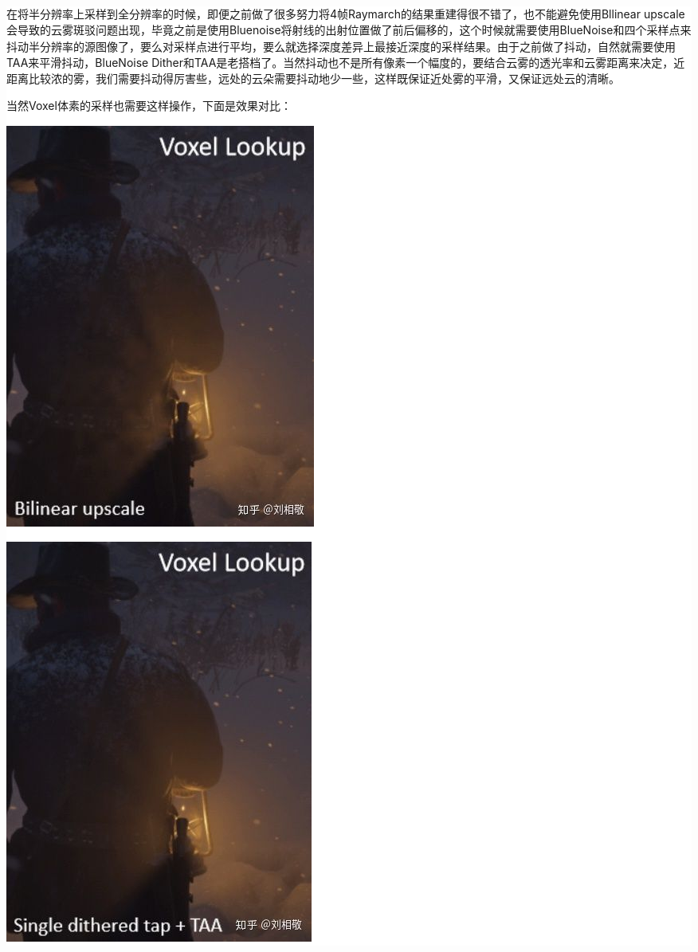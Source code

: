 在将半分辨率上采样到全分辨率的时候，即便之前做了很多努力将4帧Raymarch的结果重建得很不错了，也不能避免使用Bllinear  upscale会导致的云雾斑驳问题出现，毕竟之前是使用Bluenoise将射线的出射位置做了前后偏移的，这个时候就需要使用BlueNoise和四个采样点来抖动半分辨率的源图像了，要么对采样点进行平均，要么就选择深度差异上最接近深度的采样结果。由于之前做了抖动，自然就需要使用TAA来平滑抖动，BlueNoise  Dither和TAA是老搭档了。当然抖动也不是所有像素一个幅度的，要结合云雾的透光率和云雾距离来决定，近距离比较浓的雾，我们需要抖动得厉害些，远处的云朵需要抖动地少一些，这样既保证近处雾的平滑，又保证远处云的清晰。

当然Voxel体素的采样也需要这样操作，下面是效果对比：

![img](Untitled.assets/v2-578c9357fd21bf1797832db729afa3a4_720w.jpg)

![img](Untitled.assets/v2-12547c542445232ebb72b57ee1460235_720w.jpg)
